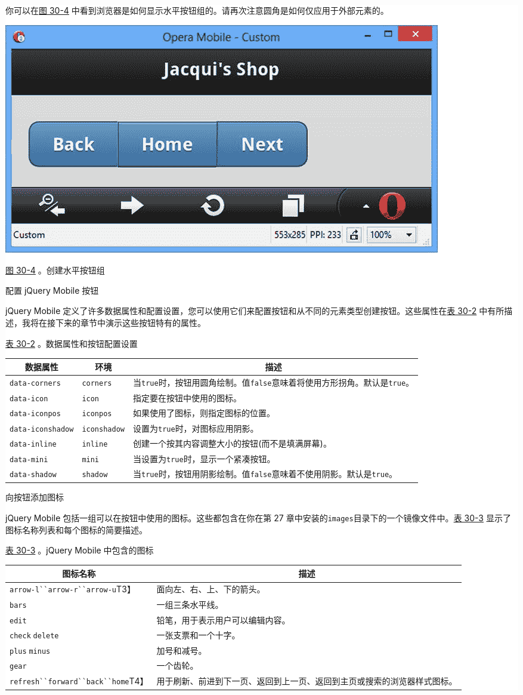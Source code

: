 你可以在[图 30-4](#Fig4) 中看到浏览器是如何显示水平按钮组的。请再次注意圆角是如何仅应用于外部元素的。

![9781430263883_Fig30-04.jpg](img/9781430263883_Fig30-04.jpg)

[图 30-4](#_Fig4) 。创建水平按钮组

配置 jQuery Mobile 按钮

jQuery Mobile 定义了许多数据属性和配置设置，您可以使用它们来配置按钮和从不同的元素类型创建按钮。这些属性在[表 30-2](#Tab2) 中有所描述，我将在接下来的章节中演示这些按钮特有的属性。

[表 30-2](#_Tab2) 。数据属性和按钮配置设置

| 数据属性 | 环境 | 描述 |
| --- | --- | --- |
| `data-corners` | `corners` | 当`true`时，按钮用圆角绘制。值`false`意味着将使用方形拐角。默认是`true`。 |
| `data-icon` | `icon` | 指定要在按钮中使用的图标。 |
| `data-iconpos` | `iconpos` | 如果使用了图标，则指定图标的位置。 |
| `data-iconshadow` | `iconshadow` | 设置为`true`时，对图标应用阴影。 |
| `data-inline` | `inline` | 创建一个按其内容调整大小的按钮(而不是填满屏幕)。 |
| `data-mini` | `mini` | 当设置为`true`时，显示一个紧凑按钮。 |
| `data-shadow` | `shadow` | 当`true`时，按钮用阴影绘制。值`false`意味着不使用阴影。默认是`true`。 |

向按钮添加图标

jQuery Mobile 包括一组可以在按钮中使用的图标。这些都包含在你在第 27 章中安装的`images`目录下的一个镜像文件中。[表 30-3](#Tab3) 显示了图标名称列表和每个图标的简要描述。

[表 30-3](#_Tab3) 。jQuery Mobile 中包含的图标

| 图标名称 | 描述 |
| --- | --- |
| `arrow-l``arrow-r``arrow-u`T3】 | 面向左、右、上、下的箭头。 |
| `bars` | 一组三条水平线。 |
| `edit` | 铅笔，用于表示用户可以编辑内容。 |
| `check` `delete` | 一张支票和一个十字。 |
| `plus` `minus` | 加号和减号。 |
| `gear` | 一个齿轮。 |
| `refresh``forward``back``home`T4】 | 用于刷新、前进到下一页、返回到上一页、返回到主页或搜索的浏览器样式图标。 |